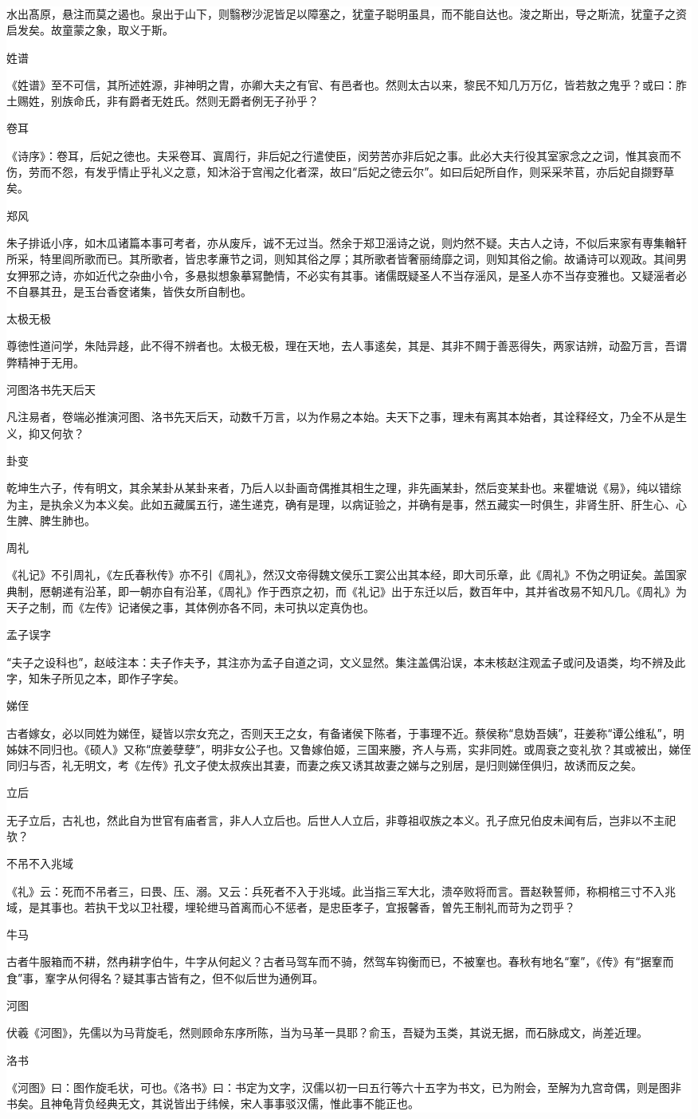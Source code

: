 水出髙原，悬注而莫之遏也。泉出于山下，则翳秽沙泥皆足以障塞之，犹童子聪明虽具，而不能自达也。浚之斯出，导之斯流，犹童子之资启发矣。故童蒙之象，取义于斯。  

姓谱  

《姓谱》至不可信，其所述姓源，非神明之胄，亦卿大夫之有官、有邑者也。然则太古以来，黎民不知几万万亿，皆若敖之鬼乎？或曰：胙土赐姓，别族命氏，非有爵者无姓氏。然则无爵者例无子孙乎？  

卷耳  

《诗序》：卷耳，后妃之徳也。夫采卷耳、寘周行，非后妃之行遣使臣，闵劳苦亦非后妃之事。此必大夫行役其室家念之之词，惟其哀而不伤，劳而不怨，有发乎情止乎礼义之意，知沐浴于宫闱之化者深，故曰“后妃之徳云尔”。如曰后妃所自作，则采采芣苢，亦后妃自撷野草矣。  

郑风  

朱子排诋小序，如木瓜诸篇本事可考者，亦从废斥，诚不无过当。然余于郑卫滛诗之说，则灼然不疑。夫古人之诗，不似后来家有専集輶轩所采，特里闾所歌而已。其所歌者，皆忠孝亷节之词，则知其俗之厚；其所歌者皆奢丽绮靡之词，则知其俗之偷。故诵诗可以观政。其间男女狎邪之诗，亦如近代之杂曲小令，多悬拟想象摹冩艶情，不必实有其事。诸儒既疑圣人不当存滛风，是圣人亦不当存变雅也。又疑滛者必不自暴其丑，是玉台香奁诸集，皆佚女所自制也。  

太极无极  

尊徳性道问学，朱陆异趍，此不得不辨者也。太极无极，理在天地，去人事逺矣，其是、其非不闗于善恶得失，两家诘辨，动盈万言，吾谓弊精神于无用。  

河图洛书先天后天  

凡注易者，卷端必推演河图、洛书先天后天，动数千万言，以为作易之本始。夫天下之事，理未有离其本始者，其诠释经文，乃全不从是生义，抑又何欤？  

卦变  

乾坤生六子，传有明文，其余某卦从某卦来者，乃后人以卦画竒偶推其相生之理，非先画某卦，然后变某卦也。来瞿塘说《易》，纯以错综为主，是执余义为本义矣。此如五藏属五行，递生递克，确有是理，以病证验之，并确有是事，然五藏实一时俱生，非肾生肝、肝生心、心生脾、脾生肺也。  

周礼  

《礼记》不引周礼，《左氏春秋传》亦不引《周礼》，然汉文帝得魏文侯乐工窦公出其本经，即大司乐章，此《周礼》不伪之明证矣。盖国家典制，厯朝递有沿革，即一朝亦自有沿革，《周礼》作于西京之初，而《礼记》出于东迁以后，数百年中，其并省改易不知凡几。《周礼》为天子之制，而《左传》记诸侯之事，其体例亦各不同，未可执以定真伪也。  

孟子误字  

“夫子之设科也”，赵岐注本：夫子作夫予，其注亦为孟子自道之词，文义显然。集注盖偶沿误，本未核赵注观孟子或问及语类，均不辨及此字，知朱子所见之本，即作子字矣。  

娣侄  

古者嫁女，必以同姓为娣侄，疑皆以宗女充之，否则天王之女，有备诸侯下陈者，于事理不近。蔡侯称“息妫吾姨”，荘姜称“谭公维私”，明姊妺不同归也。《硕人》又称“庶姜孽孽”，明非女公子也。又鲁嫁伯姬，三国来媵，齐人与焉，实非同姓。或周衰之变礼欤？其或被出，娣侄同归与否，礼无明文，考《左传》孔文子使太叔疾出其妻，而妻之疾又诱其故妻之娣与之别居，是归则娣侄俱归，故诱而反之矣。  

立后  

无子立后，古礼也，然此自为世官有庙者言，非人人立后也。后世人人立后，非尊祖収族之本义。孔子庶兄伯皮未闻有后，岂非以不主祀欤？  

不吊不入兆域  

《礼》云：死而不吊者三，曰畏、压、溺。又云：兵死者不入于兆域。此当指三军大北，溃卒败将而言。晋赵鞅誓师，称桐棺三寸不入兆域，是其事也。若执干戈以卫社稷，埋轮绁马首离而心不惩者，是忠臣孝子，宜报馨香，曽先王制礼而苛为之罚乎？  

牛马  

古者牛服箱而不耕，然冉耕字伯牛，牛字从何起义？古者马驾车而不骑，然驾车钩衡而已，不被鞌也。春秋有地名“鞌”，《传》有“据鞌而食”事，鞌字从何得名？疑其事古皆有之，但不似后世为通例耳。  

河图  

伏羲《河图》，先儒以为马背旋毛，然则顾命东序所陈，当为马革一具耶？俞玉，吾疑为玉类，其说无据，而石脉成文，尚差近理。  

洛书  

《河图》曰：图作旋毛状，可也。《洛书》曰：书定为文字，汉儒以初一曰五行等六十五字为书文，已为附会，至解为九宫竒偶，则是图非书矣。且神龟背负经典无文，其说皆出于纬候，宋人事事驳汉儒，惟此事不能正也。  
